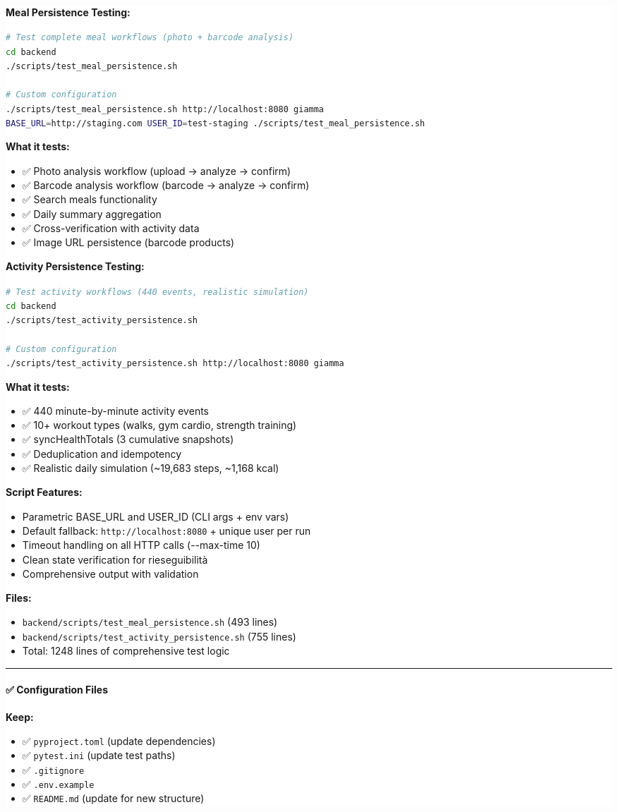 **Meal Persistence Testing:**
```bash
# Test complete meal workflows (photo + barcode analysis)
cd backend
./scripts/test_meal_persistence.sh

# Custom configuration
./scripts/test_meal_persistence.sh http://localhost:8080 giamma
BASE_URL=http://staging.com USER_ID=test-staging ./scripts/test_meal_persistence.sh
```

**What it tests:**
- ✅ Photo analysis workflow (upload → analyze → confirm)
- ✅ Barcode analysis workflow (barcode → analyze → confirm)
- ✅ Search meals functionality
- ✅ Daily summary aggregation
- ✅ Cross-verification with activity data
- ✅ Image URL persistence (barcode products)

**Activity Persistence Testing:**
```bash
# Test activity workflows (440 events, realistic simulation)
cd backend
./scripts/test_activity_persistence.sh

# Custom configuration
./scripts/test_activity_persistence.sh http://localhost:8080 giamma
```

**What it tests:**
- ✅ 440 minute-by-minute activity events
- ✅ 10+ workout types (walks, gym cardio, strength training)
- ✅ syncHealthTotals (3 cumulative snapshots)
- ✅ Deduplication and idempotency
- ✅ Realistic daily simulation (~19,683 steps, ~1,168 kcal)

**Script Features:**
- Parametric BASE_URL and USER_ID (CLI args + env vars)
- Default fallback: `http://localhost:8080` + unique user per run
- Timeout handling on all HTTP calls (--max-time 10)
- Clean state verification for rieseguibilità
- Comprehensive output with validation

**Files:**
- `backend/scripts/test_meal_persistence.sh` (493 lines)
- `backend/scripts/test_activity_persistence.sh` (755 lines)
- Total: 1248 lines of comprehensive test logic

---

#### ✅ Configuration Files

**Keep:**
- ✅ `pyproject.toml` (update dependencies)
- ✅ `pytest.ini` (update test paths)
- ✅ `.gitignore`
- ✅ `.env.example`
- ✅ `README.md` (update for new structure)
